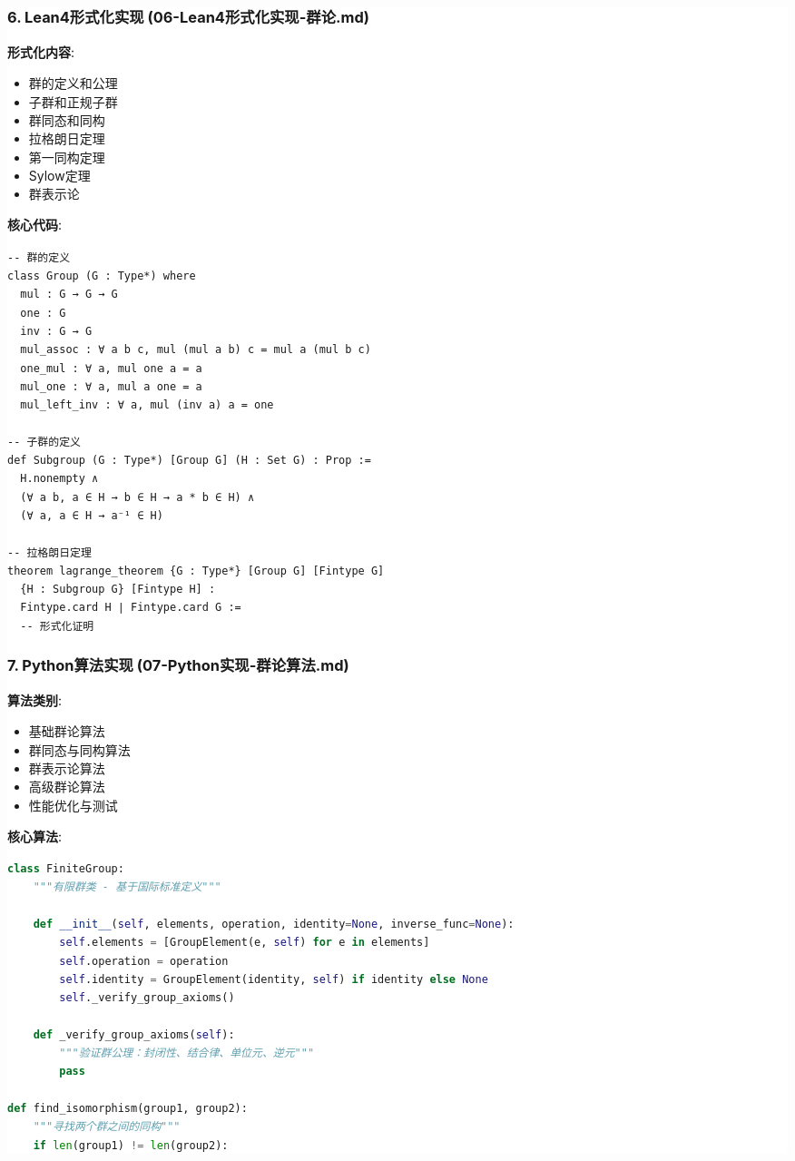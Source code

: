 ### 6. Lean4形式化实现 (06-Lean4形式化实现-群论.md)

**形式化内容**:

- 群的定义和公理
- 子群和正规子群
- 群同态和同构
- 拉格朗日定理
- 第一同构定理
- Sylow定理
- 群表示论

**核心代码**:

```lean
-- 群的定义
class Group (G : Type*) where
  mul : G → G → G
  one : G
  inv : G → G
  mul_assoc : ∀ a b c, mul (mul a b) c = mul a (mul b c)
  one_mul : ∀ a, mul one a = a
  mul_one : ∀ a, mul a one = a
  mul_left_inv : ∀ a, mul (inv a) a = one

-- 子群的定义
def Subgroup (G : Type*) [Group G] (H : Set G) : Prop :=
  H.nonempty ∧
  (∀ a b, a ∈ H → b ∈ H → a * b ∈ H) ∧
  (∀ a, a ∈ H → a⁻¹ ∈ H)

-- 拉格朗日定理
theorem lagrange_theorem {G : Type*} [Group G] [Fintype G]
  {H : Subgroup G} [Fintype H] :
  Fintype.card H ∣ Fintype.card G :=
  -- 形式化证明
```

### 7. Python算法实现 (07-Python实现-群论算法.md)

**算法类别**:

- 基础群论算法
- 群同态与同构算法
- 群表示论算法
- 高级群论算法
- 性能优化与测试

**核心算法**:

```python
class FiniteGroup:
    """有限群类 - 基于国际标准定义"""
    
    def __init__(self, elements, operation, identity=None, inverse_func=None):
        self.elements = [GroupElement(e, self) for e in elements]
        self.operation = operation
        self.identity = GroupElement(identity, self) if identity else None
        self._verify_group_axioms()
    
    def _verify_group_axioms(self):
        """验证群公理：封闭性、结合律、单位元、逆元"""
        pass

def find_isomorphism(group1, group2):
    """寻找两个群之间的同构"""
    if len(group1) != len(group2):
```